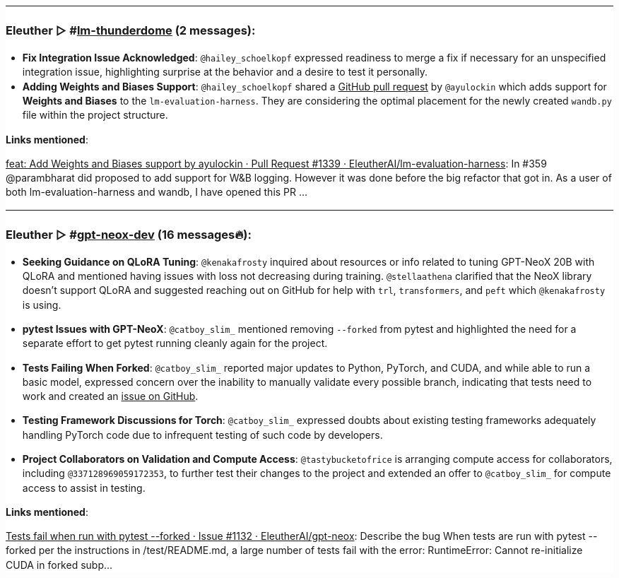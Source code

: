   

---


### Eleuther ▷ #[lm-thunderdome](https://discord.com/channels/729741769192767510/755950983669874798/1200153068268961913) (2 messages): 

- **Fix Integration Issue Acknowledged**: `@hailey_schoelkopf` expressed readiness to merge a fix if necessary for an unspecified integration issue, highlighting surprise at the behavior and a desire to test it personally.
- **Adding Weights and Biases Support**: `@hailey_schoelkopf` shared a [GitHub pull request](https://github.com/EleutherAI/lm-evaluation-harness/pull/1339) by `@ayulockin` which adds support for **Weights and Biases** to the `lm-evaluation-harness`. They are considering the optimal placement for the newly created `wandb.py` file within the project structure.

**Links mentioned**:

[feat: Add Weights and Biases support by ayulockin · Pull Request #1339 · EleutherAI/lm-evaluation-harness](https://github.com/EleutherAI/lm-evaluation-harness/pull/1339): In #359 @parambharat did proposed to add support for W&amp;B logging. However it was done before the big refactor that got in. As a user of both lm-evaluation-harness and wandb, I have opened this PR ...

  

---


### Eleuther ▷ #[gpt-neox-dev](https://discord.com/channels/729741769192767510/730090096287547444/1200163709352427631) (16 messages🔥): 

- **Seeking Guidance on QLoRA Tuning**: `@kenakafrosty` inquired about resources or info related to tuning GPT-NeoX 20B with QLoRA and mentioned having issues with loss not decreasing during training. `@stellaathena` clarified that the NeoX library doesn’t support QLoRA and suggested reaching out on GitHub for help with `trl`, `transformers`, and `peft` which `@kenakafrosty` is using.

- **pytest Issues with GPT-NeoX**: `@catboy_slim_` mentioned removing `--forked` from pytest and highlighted the need for a separate effort to get pytest running cleanly again for the project.

- **Tests Failing When Forked**: `@catboy_slim_` reported major updates to Python, PyTorch, and CUDA, and while able to run a basic model, expressed concern over the inability to manually validate every possible branch, indicating that tests need to work and created an [issue on GitHub](https://github.com/EleutherAI/gpt-neox/issues/1132).

- **Testing Framework Discussions for Torch**: `@catboy_slim_` expressed doubts about existing testing frameworks adequately handling PyTorch code due to infrequent testing of such code by developers.

- **Project Collaborators on Validation and Compute Access**: `@tastybucketofrice` is arranging compute access for collaborators, including `@337128969059172353`, to further test their changes to the project and extended an offer to `@catboy_slim_` for compute access to assist in testing.

**Links mentioned**:

[Tests fail when run with pytest --forked · Issue #1132 · EleutherAI/gpt-neox](https://github.com/EleutherAI/gpt-neox/issues/1132): Describe the bug When tests are run with pytest --forked per the instructions in /test/README.md, a large number of tests fail with the error: RuntimeError: Cannot re-initialize CUDA in forked subp...
